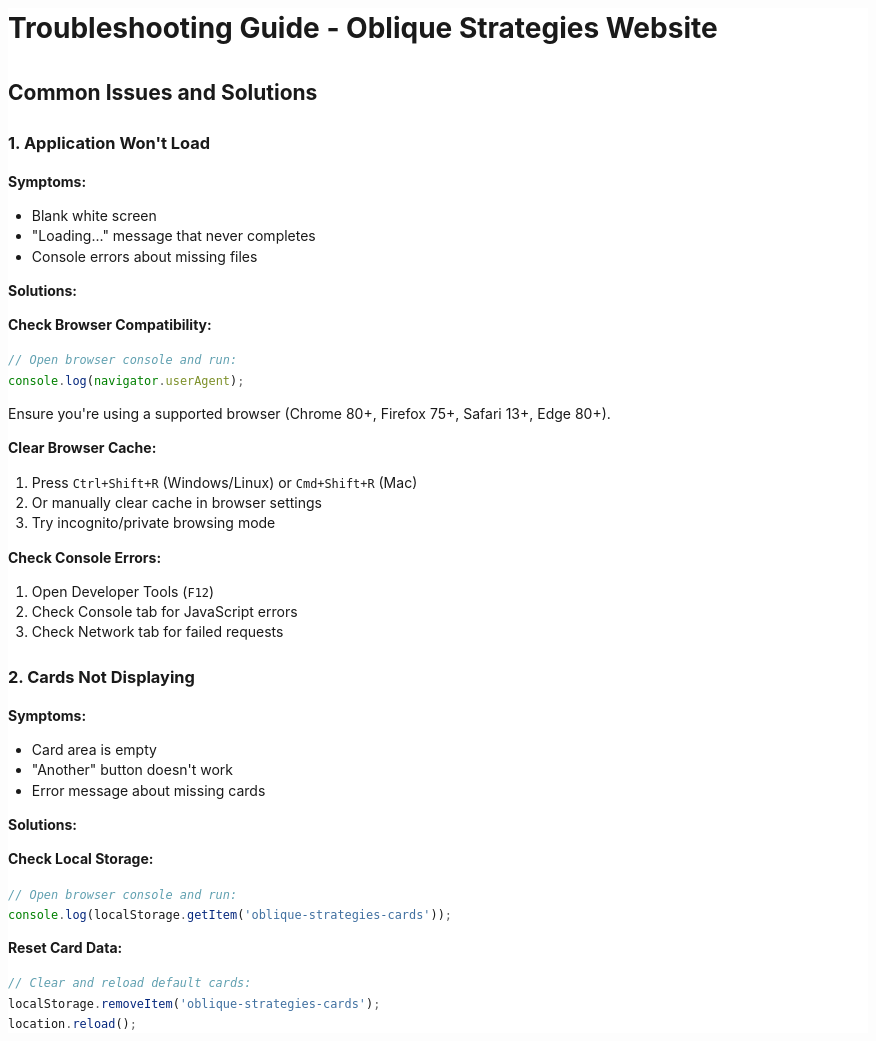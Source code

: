 # Troubleshooting Guide - Oblique Strategies Website

## Common Issues and Solutions

### 1. Application Won't Load

**Symptoms:**

- Blank white screen
- "Loading..." message that never completes
- Console errors about missing files

**Solutions:**

**Check Browser Compatibility:**

```javascript
// Open browser console and run:
console.log(navigator.userAgent);
```

Ensure you're using a supported browser (Chrome 80+, Firefox 75+, Safari 13+, Edge 80+).

**Clear Browser Cache:**

1. Press `Ctrl+Shift+R` (Windows/Linux) or `Cmd+Shift+R` (Mac)
2. Or manually clear cache in browser settings
3. Try incognito/private browsing mode

**Check Console Errors:**

1. Open Developer Tools (`F12`)
2. Check Console tab for JavaScript errors
3. Check Network tab for failed requests

### 2. Cards Not Displaying

**Symptoms:**

- Card area is empty
- "Another" button doesn't work
- Error message about missing cards

**Solutions:**

**Check Local Storage:**

```javascript
// Open browser console and run:
console.log(localStorage.getItem('oblique-strategies-cards'));
```

**Reset Card Data:**

```javascript
// Clear and reload default cards:
localStorage.removeItem('oblique-strategies-cards');
location.reload();
```
